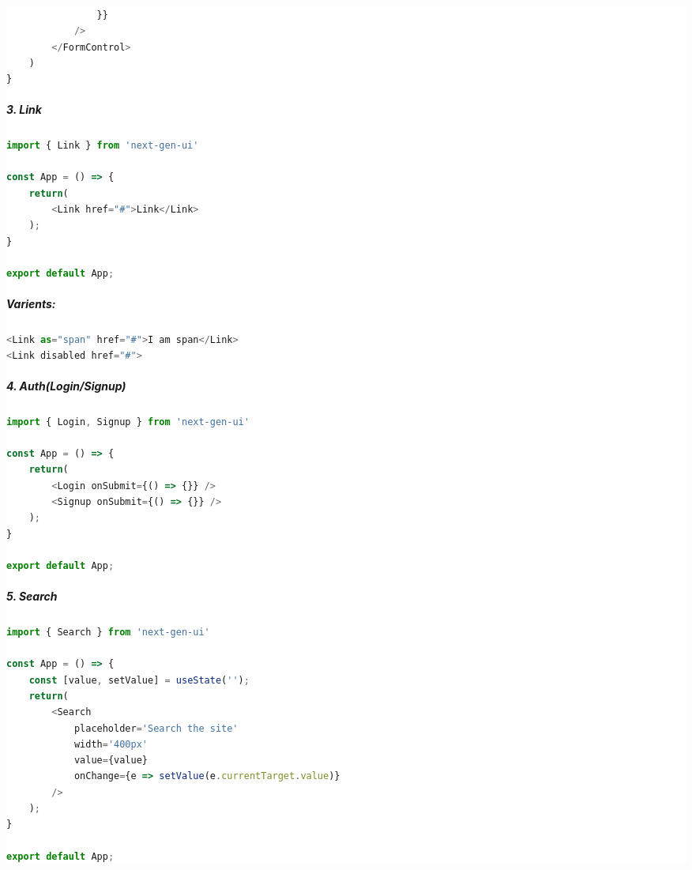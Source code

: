 ```javascript
                }}
            />
        </FormControl>
    )
}
```

<h5>3. Link</h5>

```javascript
import { Link } from 'next-gen-ui'

const App = () => {
    return(
        <Link href="#">Link</Link>
    );
}

export default App;
```

<h5>Varients:</h5>

```javascript
<Link as="span" href="#">I am span</Link>
<Link disabled href="#">
```

<h5>4. Auth(Login/Signup)</h5>

```javascript
import { Login, Signup } from 'next-gen-ui'

const App = () => {
    return(
        <Login onSubmit={() => {}} />
        <Signup onSubmit={() => {}} />
    );
}

export default App;
```

<h5>5. Search</h5>

```javascript
import { Search } from 'next-gen-ui'

const App = () => {
    const [value, setValue] = useState('');
    return(
        <Search
            placeholder='Search the site'
            width='400px'
            value={value}
            onChange={e => setValue(e.currentTarget.value)}
        />
    );
}

export default App;
```
